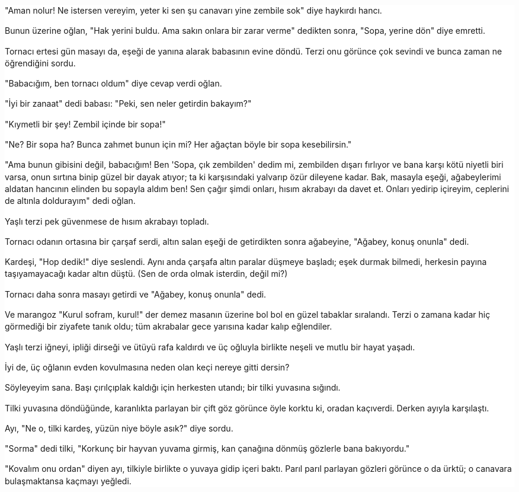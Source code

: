 "Aman nolur! Ne istersen vereyim, yeter ki sen şu canavarı yine zembile
sok" diye haykırdı hancı.

Bunun üzerine oğlan, "Hak yerini buldu. Ama sakın onlara bir zarar
verme" dedikten sonra, "Sopa, yerine dön" diye emretti.

Tornacı ertesi gün masayı da, eşeği de yanına alarak babasının evine
döndü. Terzi onu görünce çok sevindi ve bunca zaman ne öğrendiğini
sordu.

"Babacığım, ben tornacı oldum" diye cevap verdi oğlan.

"İyi bir zanaat" dedi babası: "Peki, sen neler getirdin bakayım?"

"Kıymetli bir şey! Zembil içinde bir sopa!"

"Ne? Bir sopa ha? Bunca zahmet bunun için mi? Her ağaçtan böyle bir
sopa kesebilirsin."

"Ama bunun gibisini değil, babacığım! Ben 'Sopa, çık zembilden' dedim
mi, zembilden dışarı fırlıyor ve bana karşı kötü niyetli biri varsa,
onun sırtına binip güzel bir dayak atıyor; ta ki karşısındaki yalvarıp
özür dileyene kadar. Bak, masayla eşeği, ağabeylerimi aldatan hancının
elinden bu sopayla aldım ben! Sen çağır şimdi onları, hısım akrabayı da
davet et. Onları yedirip içireyim, ceplerini de altınla doldurayım"
dedi oğlan.

Yaşlı terzi pek güvenmese de hısım akrabayı topladı.

Tornacı odanın ortasına bir çarşaf serdi, altın salan eşeği de
getirdikten sonra ağabeyine, "Ağabey, konuş onunla" dedi.

Kardeşi, "Hop dedik!" diye seslendi. Aynı anda çarşafa altın paralar
düşmeye başladı; eşek durmak bilmedi, herkesin payına taşıyamayacağı
kadar altın düştü. (Sen de orda olmak isterdin, değil mi?)

Tornacı daha sonra masayı getirdi ve "Ağabey, konuş onunla" dedi.

Ve marangoz "Kurul sofram, kurul!" der demez masanın üzerine bol bol
en güzel tabaklar sıralandı. Terzi o zamana kadar hiç görmediği bir
ziyafete tanık oldu; tüm akrabalar gece yarısına kadar kalıp eğlendiler.

Yaşlı terzi iğneyi, ipliği dirseği ve ütüyü rafa kaldırdı ve üç oğluyla
birlikte neşeli ve mutlu bir hayat yaşadı.

İyi de, üç oğlanın evden kovulmasına neden olan keçi nereye gitti
dersin?

Söyleyeyim sana. Başı çırılçıplak kaldığı için herkesten utandı; bir
tilki yuvasına sığındı.

Tilki yuvasına döndüğünde, karanlıkta parlayan bir çift göz görünce öyle
korktu ki, oradan kaçıverdi. Derken ayıyla karşılaştı.

Ayı, "Ne o, tilki kardeş, yüzün niye böyle asık?" diye sordu.

"Sorma" dedi tilki, "Korkunç bir hayvan yuvama girmiş, kan çanağına
dönmüş gözlerle bana bakıyordu."

"Kovalım onu ordan" diyen ayı, tilkiyle birlikte o yuvaya gidip içeri
baktı. Parıl parıl parlayan gözleri görünce o da ürktü; o canavara
bulaşmaktansa kaçmayı yeğledi.
